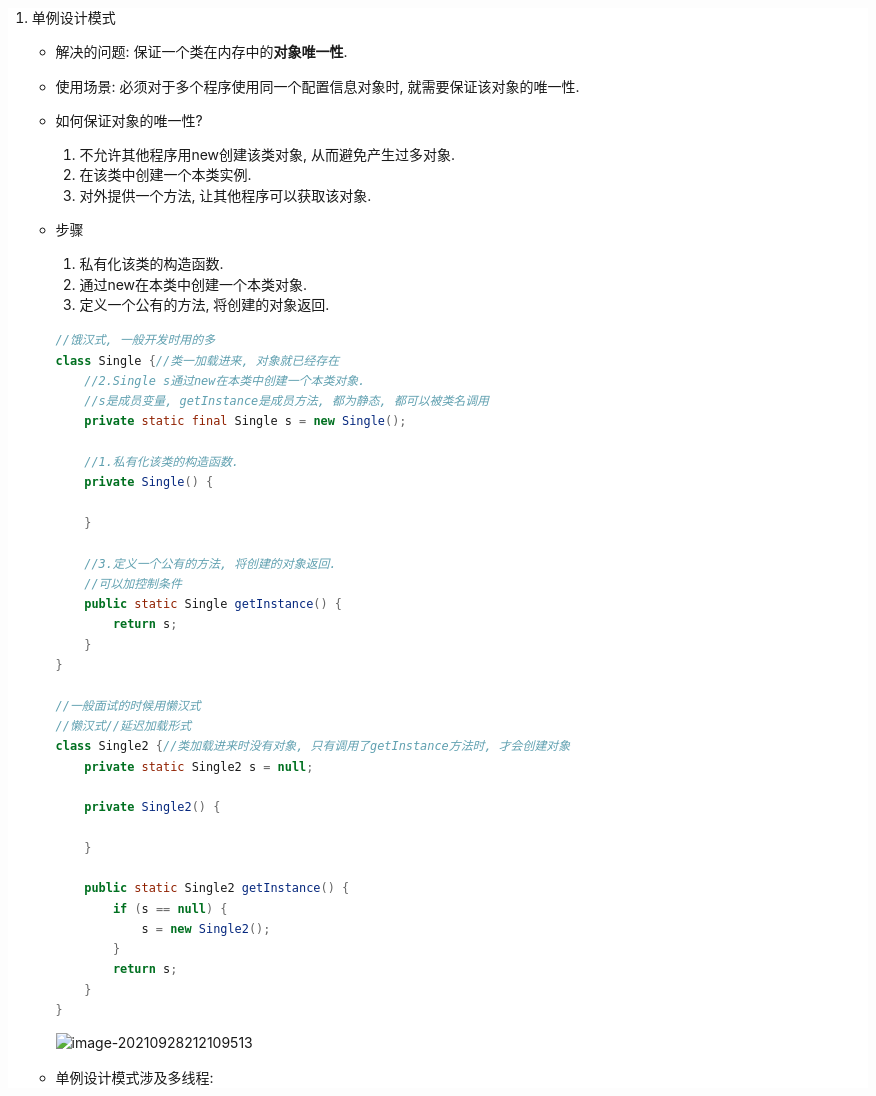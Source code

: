 1. 单例设计模式

   - 解决的问题: 保证一个类在内存中的**对象唯一性**.
   
   - 使用场景: 必须对于多个程序使用同一个配置信息对象时, 就需要保证该对象的唯一性.
   
   - 如何保证对象的唯一性?
     1. 不允许其他程序用new创建该类对象, 从而避免产生过多对象.
     2. 在该类中创建一个本类实例.
     3. 对外提供一个方法, 让其他程序可以获取该对象.

   - 步骤
   
     1. 私有化该类的构造函数.
     2. 通过new在本类中创建一个本类对象.
     3. 定义一个公有的方法, 将创建的对象返回.
   
     ````java
     //饿汉式, 一般开发时用的多
     class Single {//类一加载进来, 对象就已经存在
         //2.Single s通过new在本类中创建一个本类对象.
         //s是成员变量, getInstance是成员方法, 都为静态, 都可以被类名调用
         private static final Single s = new Single();
     
         //1.私有化该类的构造函数.
         private Single() {
     
         }
     
         //3.定义一个公有的方法, 将创建的对象返回.
         //可以加控制条件
         public static Single getInstance() {
             return s;
         }
     }
     
     //一般面试的时候用懒汉式
     //懒汉式//延迟加载形式
     class Single2 {//类加载进来时没有对象, 只有调用了getInstance方法时, 才会创建对象
         private static Single2 s = null;
     
         private Single2() {
     
         }
     
         public static Single2 getInstance() {
             if (s == null) {
                 s = new Single2();
             }
             return s;
         }
     }
     ````

     ![image-20210928212109513](C:\Users\admin2\AppData\Roaming\Typora\typora-user-images\image-20210928212109513.png)
   
   - 单例设计模式涉及多线程:
   